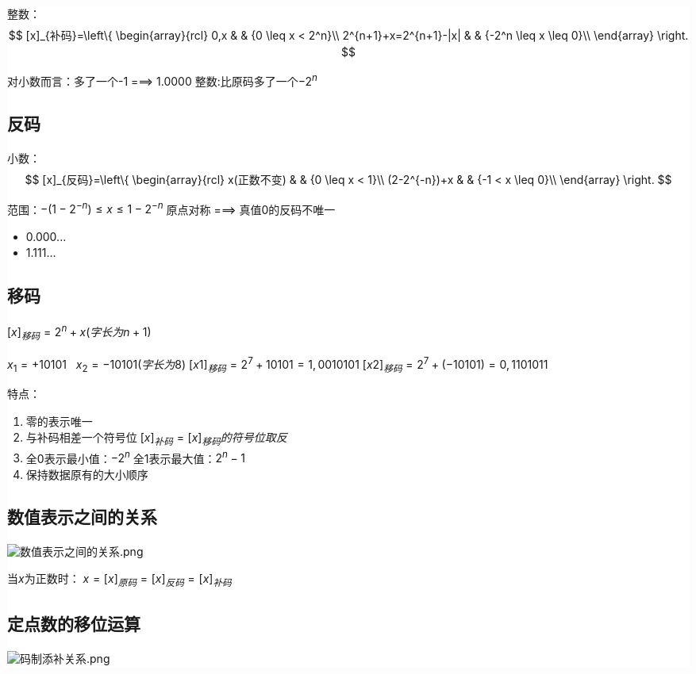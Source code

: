 整数：
$$ [x]_{补码}=\left\{
\begin{array}{rcl}
0,x       &      & {0 \leq  x < 2^n}\\
2^{n+1}+x=2^{n+1}-|x|     &      & {-2^n \leq x \leq 0}\\
\end{array} \right. $$

对小数而言：多了一个-1 ===> 1.0000
整数:比原码多了一个$-2^n$

## 反码

小数：
$$ [x]_{反码}=\left\{
\begin{array}{rcl}
x(正数不变)      &      & {0 \leq  x < 1}\\
(2-2^{-n})+x     &      & {-1 < x \leq 0}\\
\end{array} \right. $$

范围：$-(1-2^{-n}) \leq x \leq 1-2^{-n}$
原点对称 ===> 真值0的反码不唯一
- 0.000...
- 1.111...


## 移码

$[x]_{移码} = 2^n +x(字长为n+1)$

$x_1 = +10101~~~x_2=-10101(字长为8)$
$[x1]_{移码} = 2^7+10101 = 1,0010101$
$[x2]_{移码} = 2^7+(-10101) = 0,1101011$

特点：
1. 零的表示唯一
2. 与补码相差一个符号位
    $[x]_{补码} = [x]_{移码}的符号位取反$
3. 全0表示最小值：$-2^n$
全1表示最大值：$2^n-1$
4. 保持数据原有的大小顺序

## 数值表示之间的关系

![数值表示之间的关系.png](https://i.loli.net/2020/08/23/WZBADCqHfn1rEhu.png)

当$x$为正数时：
$x = [x]_{原码} = [x]_{反码} = [x]_{补码}$

## 定点数的移位运算

![码制添补关系.png](https://i.loli.net/2020/08/23/fCo5QKTyAMwv3aI.png)
